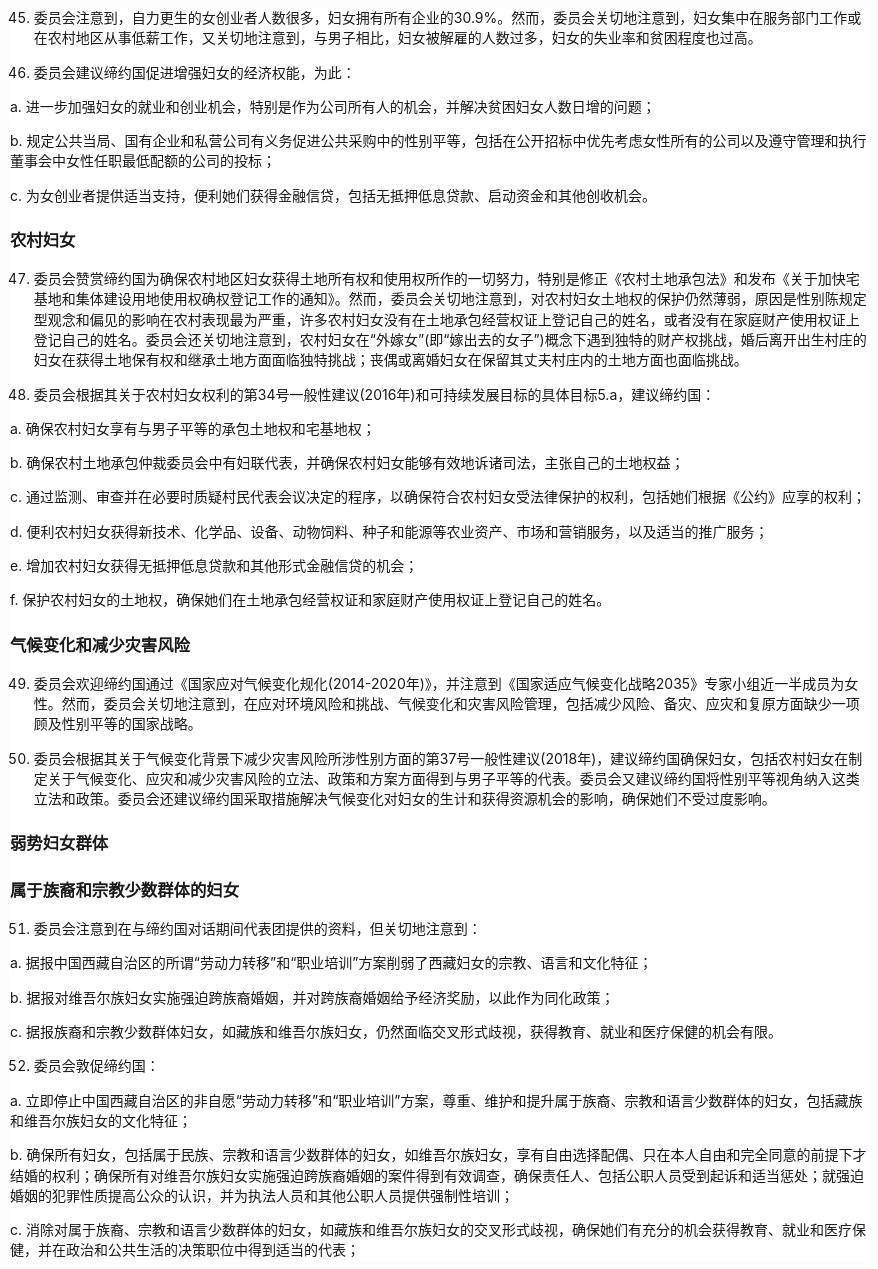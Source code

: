 45. 委员会注意到，自力更生的女创业者人数很多，妇女拥有所有企业的30.9%。然而，委员会关切地注意到，妇女集中在服务部门工作或在农村地区从事低薪工作，又关切地注意到，与男子相比，妇女被解雇的人数过多，妇女的失业率和贫困程度也过高。

46. 委员会建议缔约国促进增强妇女的经济权能，为此：

   a. 进一步加强妇女的就业和创业机会，特别是作为公司所有人的机会，并解决贫困妇女人数日增的问题；

   b. 规定公共当局、国有企业和私营公司有义务促进公共采购中的性别平等，包括在公开招标中优先考虑女性所有的公司以及遵守管理和执行董事会中女性任职最低配额的公司的投标；

   c. 为女创业者提供适当支持，便利她们获得金融信贷，包括无抵押低息贷款、启动资金和其他创收机会。

### 农村妇女

47. 委员会赞赏缔约国为确保农村地区妇女获得土地所有权和使用权所作的一切努力，特别是修正《农村土地承包法》和发布《关于加快宅基地和集体建设用地使用权确权登记工作的通知》。然而，委员会关切地注意到，对农村妇女土地权的保护仍然薄弱，原因是性别陈规定型观念和偏见的影响在农村表现最为严重，许多农村妇女没有在土地承包经营权证上登记自己的姓名，或者没有在家庭财产使用权证上登记自己的姓名。委员会还关切地注意到，农村妇女在“外嫁女”(即“嫁出去的女子”)概念下遇到独特的财产权挑战，婚后离开出生村庄的妇女在获得土地保有权和继承土地方面面临独特挑战；丧偶或离婚妇女在保留其丈夫村庄内的土地方面也面临挑战。

48. 委员会根据其关于农村妇女权利的第34号一般性建议(2016年)和可持续发展目标的具体目标5.a，建议缔约国：

   a. 确保农村妇女享有与男子平等的承包土地权和宅基地权；

   b. 确保农村土地承包仲裁委员会中有妇联代表，并确保农村妇女能够有效地诉诸司法，主张自己的土地权益；

   c. 通过监测、审查并在必要时质疑村民代表会议决定的程序，以确保符合农村妇女受法律保护的权利，包括她们根据《公约》应享的权利；

   d. 便利农村妇女获得新技术、化学品、设备、动物饲料、种子和能源等农业资产、市场和营销服务，以及适当的推广服务；

   e. 增加农村妇女获得无抵押低息贷款和其他形式金融信贷的机会；

   f. 保护农村妇女的土地权，确保她们在土地承包经营权证和家庭财产使用权证上登记自己的姓名。

### 气候变化和减少灾害风险

49. 委员会欢迎缔约国通过《国家应对气候变化规化(2014-2020年)》，并注意到《国家适应气候变化战略2035》专家小组近一半成员为女性。然而，委员会关切地注意到，在应对环境风险和挑战、气候变化和灾害风险管理，包括减少风险、备灾、应灾和复原方面缺少一项顾及性别平等的国家战略。

50. 委员会根据其关于气候变化背景下减少灾害风险所涉性别方面的第37号一般性建议(2018年)，建议缔约国确保妇女，包括农村妇女在制定关于气候变化、应灾和减少灾害风险的立法、政策和方案方面得到与男子平等的代表。委员会又建议缔约国将性别平等视角纳入这类立法和政策。委员会还建议缔约国采取措施解决气候变化对妇女的生计和获得资源机会的影响，确保她们不受过度影响。

### 弱势妇女群体

### 属于族裔和宗教少数群体的妇女

51. 委员会注意到在与缔约国对话期间代表团提供的资料，但关切地注意到：

   a. 据报中国西藏自治区的所谓“劳动力转移”和“职业培训”方案削弱了西藏妇女的宗教、语言和文化特征；

   b. 据报对维吾尔族妇女实施强迫跨族裔婚姻，并对跨族裔婚姻给予经济奖励，以此作为同化政策；

   c. 据报族裔和宗教少数群体妇女，如藏族和维吾尔族妇女，仍然面临交叉形式歧视，获得教育、就业和医疗保健的机会有限。

52. 委员会敦促缔约国：

   a. 立即停止中国西藏自治区的非自愿“劳动力转移”和“职业培训”方案，尊重、维护和提升属于族裔、宗教和语言少数群体的妇女，包括藏族和维吾尔族妇女的文化特征；

   b. 确保所有妇女，包括属于民族、宗教和语言少数群体的妇女，如维吾尔族妇女，享有自由选择配偶、只在本人自由和完全同意的前提下才结婚的权利；确保所有对维吾尔族妇女实施强迫跨族裔婚姻的案件得到有效调查，确保责任人、包括公职人员受到起诉和适当惩处；就强迫婚姻的犯罪性质提高公众的认识，并为执法人员和其他公职人员提供强制性培训；

   c. 消除对属于族裔、宗教和语言少数群体的妇女，如藏族和维吾尔族妇女的交叉形式歧视，确保她们有充分的机会获得教育、就业和医疗保健，并在政治和公共生活的决策职位中得到适当的代表；
